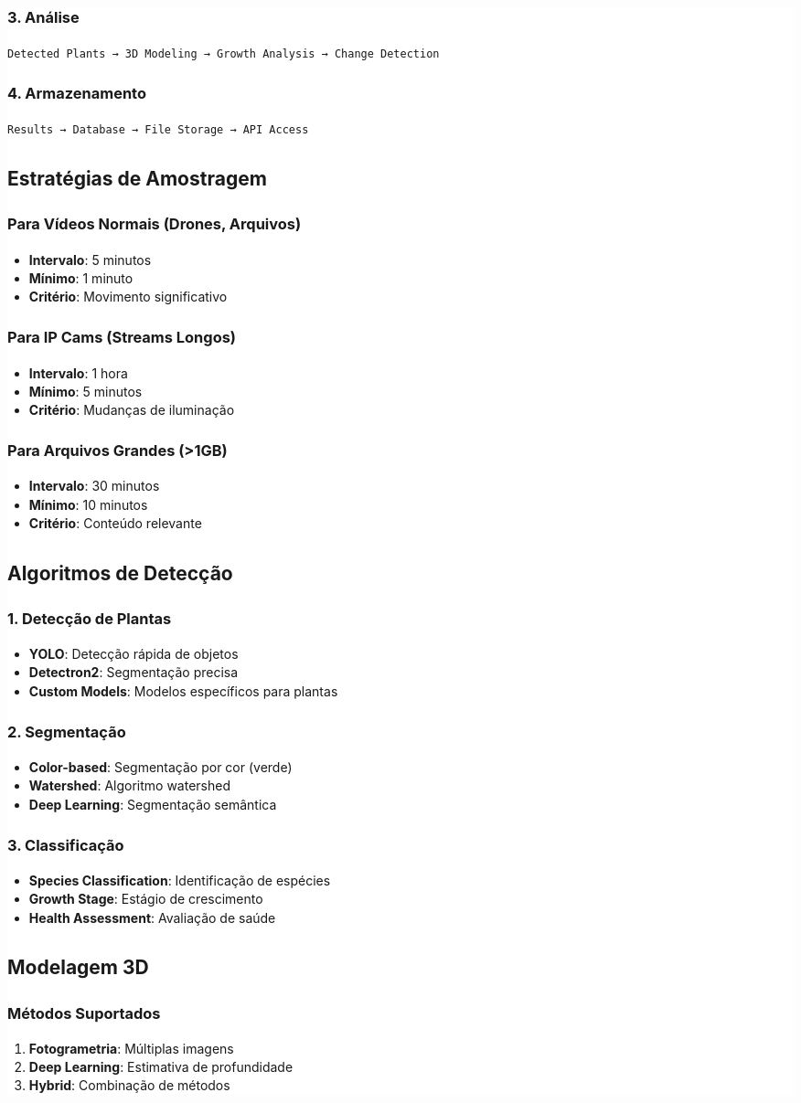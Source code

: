 ### 3. Análise
```
Detected Plants → 3D Modeling → Growth Analysis → Change Detection
```

### 4. Armazenamento
```
Results → Database → File Storage → API Access
```

## Estratégias de Amostragem

### Para Vídeos Normais (Drones, Arquivos)
- **Intervalo**: 5 minutos
- **Mínimo**: 1 minuto
- **Critério**: Movimento significativo

### Para IP Cams (Streams Longos)
- **Intervalo**: 1 hora
- **Mínimo**: 5 minutos
- **Critério**: Mudanças de iluminação

### Para Arquivos Grandes (>1GB)
- **Intervalo**: 30 minutos
- **Mínimo**: 10 minutos
- **Critério**: Conteúdo relevante

## Algoritmos de Detecção

### 1. Detecção de Plantas
- **YOLO**: Detecção rápida de objetos
- **Detectron2**: Segmentação precisa
- **Custom Models**: Modelos específicos para plantas

### 2. Segmentação
- **Color-based**: Segmentação por cor (verde)
- **Watershed**: Algoritmo watershed
- **Deep Learning**: Segmentação semântica

### 3. Classificação
- **Species Classification**: Identificação de espécies
- **Growth Stage**: Estágio de crescimento
- **Health Assessment**: Avaliação de saúde

## Modelagem 3D

### Métodos Suportados
1. **Fotogrametria**: Múltiplas imagens
2. **Deep Learning**: Estimativa de profundidade
3. **Hybrid**: Combinação de métodos
